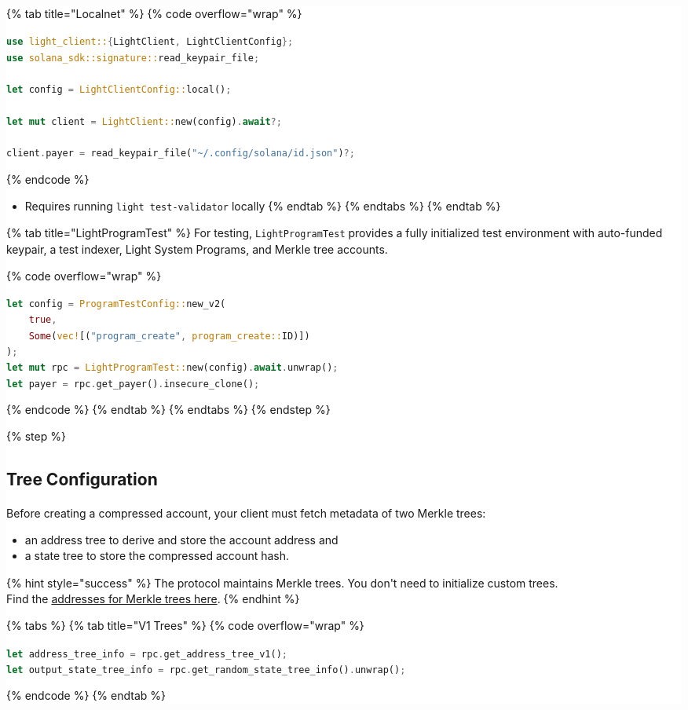 {% tab title="Localnet" %}
{% code overflow="wrap" %}
```rust
use light_client::{LightClient, LightClientConfig};
use solana_sdk::signature::read_keypair_file;

let config = LightClientConfig::local();

let mut client = LightClient::new(config).await?;

client.payer = read_keypair_file("~/.config/solana/id.json")?;
```
{% endcode %}

* Requires running `light test-validator` locally
{% endtab %}
{% endtabs %}
{% endtab %}

{% tab title="LightProgramTest" %}
For testing, `LightProgramTest` provides a fully initialized test environment with auto-funded keypair, a test indexer, Light System Programs, and Merkle tree accounts.

{% code overflow="wrap" %}
```rust
let config = ProgramTestConfig::new_v2(
    true,
    Some(vec![("program_create", program_create::ID)])
);
let mut rpc = LightProgramTest::new(config).await.unwrap();
let payer = rpc.get_payer().insecure_clone();
```
{% endcode %}
{% endtab %}
{% endtabs %}
{% endstep %}

{% step %}
## Tree Configuration

Before creating a compressed account, your client must fetch metadata of two Merkle trees:

* an address tree to derive and store the account address and
* a state tree to store the compressed account hash.

{% hint style="success" %}
The protocol maintains Merkle trees. You don't need to initialize custom trees.\
Find the [addresses for Merkle trees here](https://www.zkcompression.com/resources/addresses-and-urls).
{% endhint %}

{% tabs %}
{% tab title="V1 Trees" %}
{% code overflow="wrap" %}
```rust
let address_tree_info = rpc.get_address_tree_v1();
let output_state_tree_info = rpc.get_random_state_tree_info().unwrap();
```
{% endcode %}
{% endtab %}


[^1]: ​[Program ID:](https://solscan.io/account/SySTEM1eSU2p4BGQfQpimFEWWSC1XDFeun3Nqzz3rT7) SySTEM1eSU2p4BGQfQpimFEWWSC1XDFeun3Nqzz3rT7
[^2]: [Program ID:](https://solscan.io/account/noopb9bkMVfRPU8AsbpTUg8AQkHtKwMYZiFUjNRtMmV) noopb9bkMVfRPU8AsbpTUg8AQkHtKwMYZiFUjNRtMmV
[^3]: PDA derived from Light System Program ID with seed `b"cpi_authority"`.
[^4]: [Program ID](https://solscan.io/account/compr6CUsB5m2jS4Y3831ztGSTnDpnKJTKS95d64XVq): compr6CUsB5m2jS4Y3831ztGSTnDpnKJTKS95d64XVq
[^5]: ​[Program ID](https://solscan.io/account/11111111111111111111111111111111): 11111111111111111111111111111111